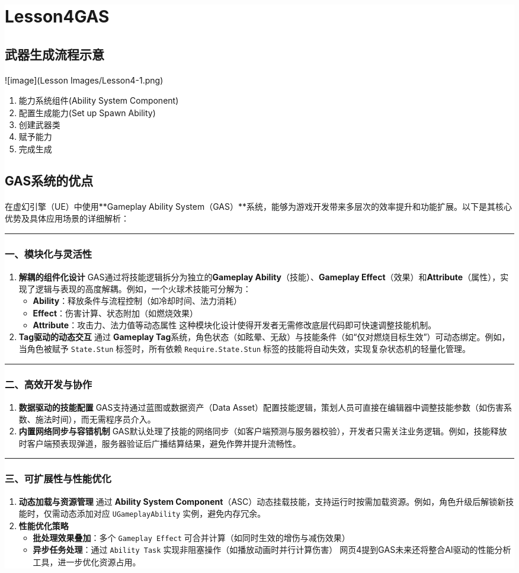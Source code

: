 # Lesson4GAS

## 武器生成流程示意

![image](Lesson Images/Lesson4-1.png)

1. 能力系统组件(Ability System Component)
2. 配置生成能力(Set up Spawn Ability)
3. 创建武器类
4. 赋予能力
5. 完成生成

## GAS系统的优点

在虚幻引擎（UE）中使用**Gameplay Ability System（GAS）**系统，能够为游戏开发带来多层次的效率提升和功能扩展。以下是其核心优势及具体应用场景的详细解析：

------

### 一、模块化与灵活性

1. **解耦的组件化设计**
    GAS通过将技能逻辑拆分为独立的 ​**​Gameplay Ability​**​（技能）、​**​Gameplay Effect​**​（效果）和 ​**​Attribute​**​（属性），实现了逻辑与表现的高度解耦。例如，一个火球术技能可分解为：
   - **Ability**：释放条件与流程控制（如冷却时间、法力消耗）
   - **Effect**：伤害计算、状态附加（如燃烧效果）
   - **Attribute**：攻击力、法力值等动态属性
      这种模块化设计使得开发者无需修改底层代码即可快速调整技能机制。
2. **Tag驱动的动态交互**
    通过 ​**​Gameplay Tag​**​ 系统，角色状态（如眩晕、无敌）与技能条件（如“仅对燃烧目标生效”）可动态绑定。例如，当角色被赋予 `State.Stun` 标签时，所有依赖 `Require.State.Stun` 标签的技能将自动失效，实现复杂状态机的轻量化管理。

------

### 二、高效开发与协作

1. **数据驱动的技能配置**
    GAS支持通过蓝图或数据资产（Data Asset）配置技能逻辑，策划人员可直接在编辑器中调整技能参数（如伤害系数、施法时间），而无需程序员介入。
2. **内置网络同步与容错机制**
    GAS默认处理了技能的网络同步（如客户端预测与服务器校验），开发者只需关注业务逻辑。例如，技能释放时客户端预表现弹道，服务器验证后广播结算结果，避免作弊并提升流畅性。

------

### 三、可扩展性与性能优化

1. **动态加载与资源管理**
    通过 ​**​Ability System Component​**​（ASC）动态挂载技能，支持运行时按需加载资源。例如，角色升级后解锁新技能时，仅需动态添加对应 `UGameplayAbility` 实例，避免内存冗余。
2. **性能优化策略**
   - **批处理效果叠加**：多个 `Gameplay Effect` 可合并计算（如同时生效的增伤与减伤效果）
   - **异步任务处理**：通过 `Ability Task` 实现非阻塞操作（如播放动画时并行计算伤害）
      网页4提到GAS未来还将整合AI驱动的性能分析工具，进一步优化资源占用。
